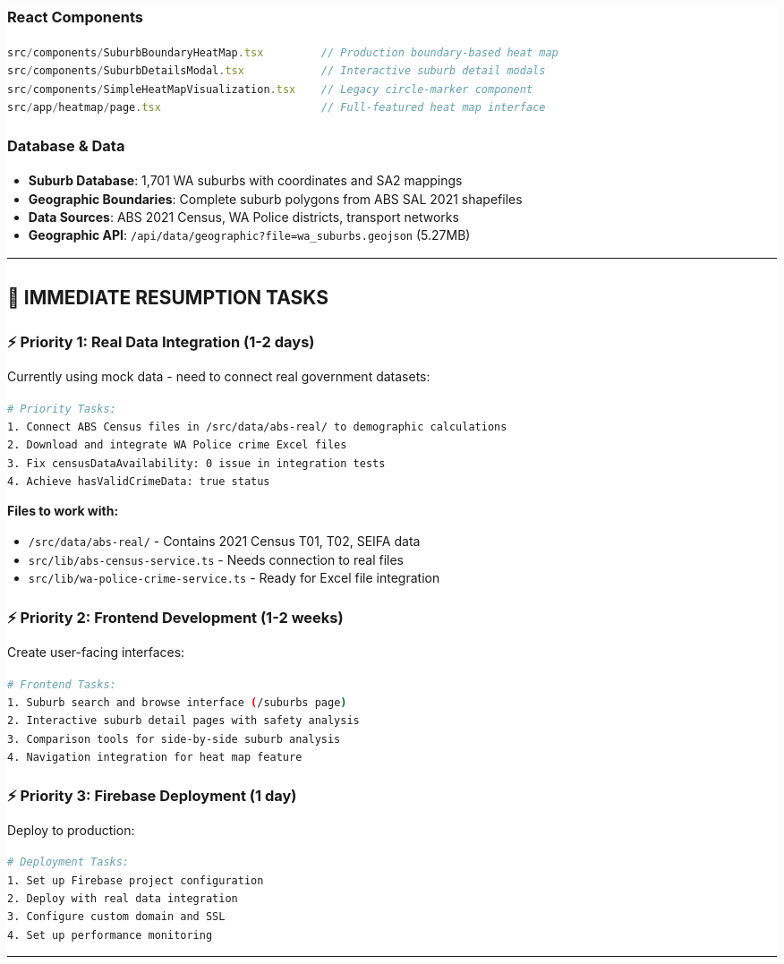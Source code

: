 ### **React Components**
```typescript
src/components/SuburbBoundaryHeatMap.tsx         // Production boundary-based heat map
src/components/SuburbDetailsModal.tsx            // Interactive suburb detail modals
src/components/SimpleHeatMapVisualization.tsx    // Legacy circle-marker component
src/app/heatmap/page.tsx                         // Full-featured heat map interface
```

### **Database & Data**
- **Suburb Database**: 1,701 WA suburbs with coordinates and SA2 mappings
- **Geographic Boundaries**: Complete suburb polygons from ABS SAL 2021 shapefiles
- **Data Sources**: ABS 2021 Census, WA Police districts, transport networks
- **Geographic API**: `/api/data/geographic?file=wa_suburbs.geojson` (5.27MB)

---

## 🚀 **IMMEDIATE RESUMPTION TASKS**

### **⚡ Priority 1: Real Data Integration (1-2 days)**
Currently using mock data - need to connect real government datasets:

```bash
# Priority Tasks:
1. Connect ABS Census files in /src/data/abs-real/ to demographic calculations
2. Download and integrate WA Police crime Excel files
3. Fix censusDataAvailability: 0 issue in integration tests
4. Achieve hasValidCrimeData: true status
```

**Files to work with:**
- `/src/data/abs-real/` - Contains 2021 Census T01, T02, SEIFA data
- `src/lib/abs-census-service.ts` - Needs connection to real files
- `src/lib/wa-police-crime-service.ts` - Ready for Excel file integration

### **⚡ Priority 2: Frontend Development (1-2 weeks)**
Create user-facing interfaces:

```bash
# Frontend Tasks:
1. Suburb search and browse interface (/suburbs page)
2. Interactive suburb detail pages with safety analysis
3. Comparison tools for side-by-side suburb analysis
4. Navigation integration for heat map feature
```

### **⚡ Priority 3: Firebase Deployment (1 day)**
Deploy to production:

```bash
# Deployment Tasks:
1. Set up Firebase project configuration
2. Deploy with real data integration
3. Configure custom domain and SSL
4. Set up performance monitoring
```

---